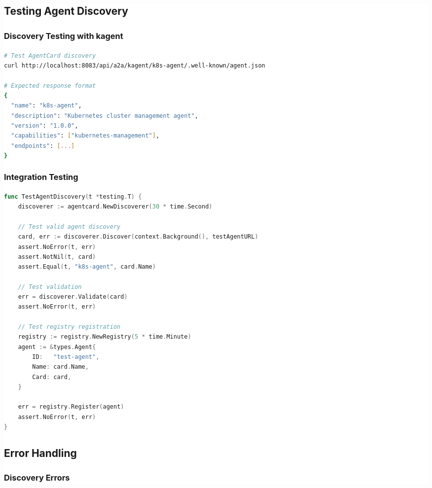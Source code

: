 ## Testing Agent Discovery

### Discovery Testing with kagent

```bash
# Test AgentCard discovery
curl http://localhost:8083/api/a2a/kagent/k8s-agent/.well-known/agent.json

# Expected response format
{
  "name": "k8s-agent",
  "description": "Kubernetes cluster management agent",
  "version": "1.0.0",
  "capabilities": ["kubernetes-management"],
  "endpoints": [...]
}
```

### Integration Testing

```go
func TestAgentDiscovery(t *testing.T) {
    discoverer := agentcard.NewDiscoverer(30 * time.Second)
    
    // Test valid agent discovery
    card, err := discoverer.Discover(context.Background(), testAgentURL)
    assert.NoError(t, err)
    assert.NotNil(t, card)
    assert.Equal(t, "k8s-agent", card.Name)
    
    // Test validation
    err = discoverer.Validate(card)
    assert.NoError(t, err)
    
    // Test registry registration
    registry := registry.NewRegistry(5 * time.Minute)
    agent := &types.Agent{
        ID:   "test-agent",
        Name: card.Name,
        Card: card,
    }
    
    err = registry.Register(agent)
    assert.NoError(t, err)
}
```

## Error Handling

### Discovery Errors
